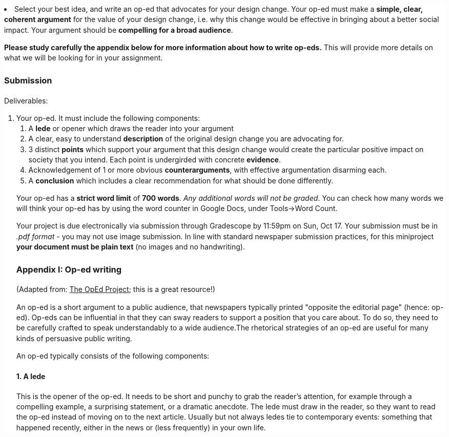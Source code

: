 <li>Select your best idea, and write an op-ed that advocates for your design change. Your op-ed must make a <b>simple, clear, coherent argument</b> for the value of your design change, i.e. why this change would be effective in bringing about a better social impact. Your argument should be <b>compelling for a broad audience</b>.</li>
</ol>

<p>
<b>Please study carefully the appendix below for more information about how to write op-eds.</b> This will provide more details on what we will be looking for in your assignment.
</p>

<h3>Submission</h3>

Deliverables:
<ol>
<li>Your op-ed. It must include the following components:
<ol>
<li>A <b>lede</b> or opener which draws the reader into your argument</li>
<li>A clear, easy to understand <b>description</b> of the original design change you are advocating for.</li>
<li>3 distinct <b>points</b> which support your argument that this design change would create the particular positive impact on society that you intend. Each point is undergirded with concrete <b>evidence</b>.</li>
<li>Acknowledgement of 1 or more obvious <b>counterarguments</b>, with effective argumentation disarming each.</li>
<li>A <b>conclusion</b> which includes a clear recommendation for what should be done differently.</li>
</ol>

Your op-ed has a <b>strict word limit</b> of <b>700 words</b>. <em>Any additional words will not be graded</em>. You can check how many words we will think your op-ed has by using the word counter in Google Docs, under Tools->Word Count.

Your project is due electronically via submission through Gradescope by 11:59pm on Sun, Oct 17. Your submission must be in *.pdf format* - you may not use image submission. In line with standard newspaper submission practices, for this miniproject <b>your document must be plain text</b> (no images and no handwriting).



<h3>Appendix I: Op-ed writing</h3>

<p>
(Adapted from: <a href="https://www.theopedproject.org/oped-basics/">The OpEd Project</a>; this is a great resource!)</p>

<p>An op-ed is a short argument to a public audience, that newspapers typically printed "opposite the editorial page" (hence: op-ed). Op-eds can be influential in that they can sway readers to support a position that you care about. To do so, they need to be carefully crafted to speak understandably to a wide audience.The rhetorical strategies of an op-ed are useful for many kinds of persuasive public writing.</p>

<p>An op-ed typically consists of the following components:</p>

<h4>1. A lede</h4>

This is the opener of the op-ed. It needs to be short and punchy to grab the reader’s attention, for example through a compelling example, a surprising statement, or a dramatic anecdote. The lede must draw in the reader, so they want to read the op-ed instead of moving on to the next article. Usually but not always ledes tie to contemporary events: something that happened recently, either in the news or (less frequently) in your own life. 
